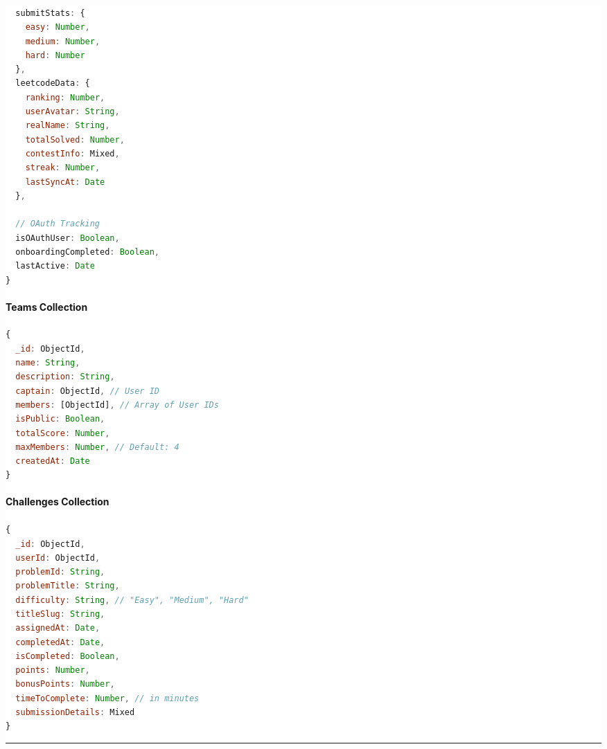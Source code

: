 ```javascript
  submitStats: {
    easy: Number,
    medium: Number,
    hard: Number
  },
  leetcodeData: {
    ranking: Number,
    userAvatar: String,
    realName: String,
    totalSolved: Number,
    contestInfo: Mixed,
    streak: Number,
    lastSyncAt: Date
  },
  
  // OAuth Tracking
  isOAuthUser: Boolean,
  onboardingCompleted: Boolean,
  lastActive: Date
}
```

#### Teams Collection
```javascript
{
  _id: ObjectId,
  name: String,
  description: String,
  captain: ObjectId, // User ID
  members: [ObjectId], // Array of User IDs
  isPublic: Boolean,
  totalScore: Number,
  maxMembers: Number, // Default: 4
  createdAt: Date
}
```

#### Challenges Collection
```javascript
{
  _id: ObjectId,
  userId: ObjectId,
  problemId: String,
  problemTitle: String,
  difficulty: String, // "Easy", "Medium", "Hard"
  titleSlug: String,
  assignedAt: Date,
  completedAt: Date,
  isCompleted: Boolean,
  points: Number,
  bonusPoints: Number,
  timeToComplete: Number, // in minutes
  submissionDetails: Mixed
}
```

---